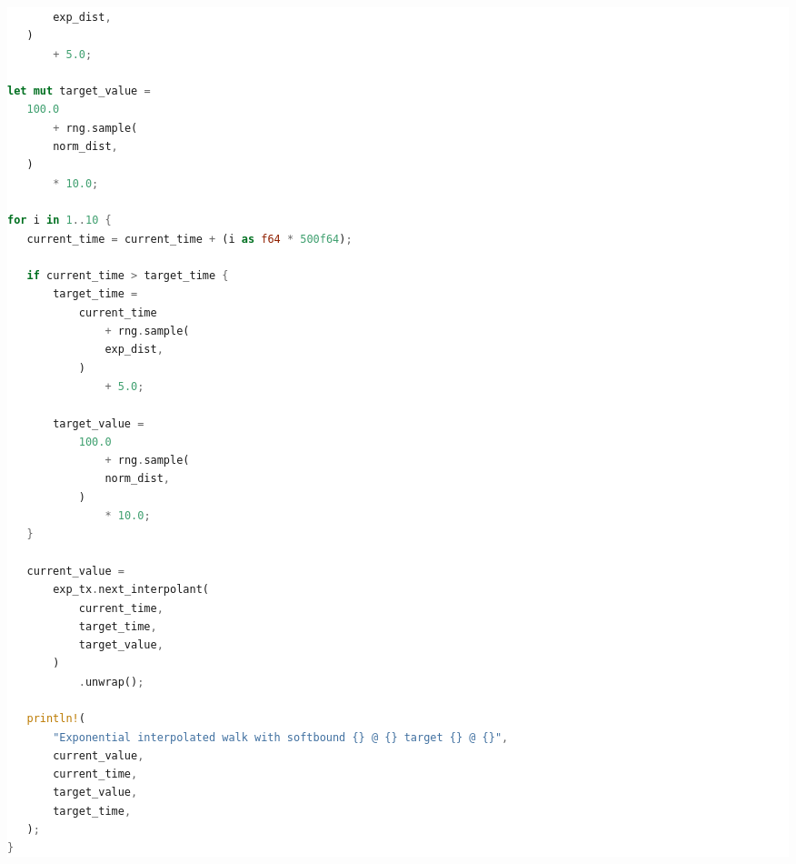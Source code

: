 ```rust
       exp_dist,
   )
       + 5.0;

let mut target_value =
   100.0
       + rng.sample(
       norm_dist,
   )
       * 10.0;

for i in 1..10 {
   current_time = current_time + (i as f64 * 500f64);

   if current_time > target_time {
       target_time =
           current_time
               + rng.sample(
               exp_dist,
           )
               + 5.0;

       target_value =
           100.0
               + rng.sample(
               norm_dist,
           )
               * 10.0;
   }

   current_value =
       exp_tx.next_interpolant(
           current_time,
           target_time,
           target_value,
       )
           .unwrap();

   println!(
       "Exponential interpolated walk with softbound {} @ {} target {} @ {}",
       current_value,
       current_time,
       target_value,
       target_time,
   );
}
```
